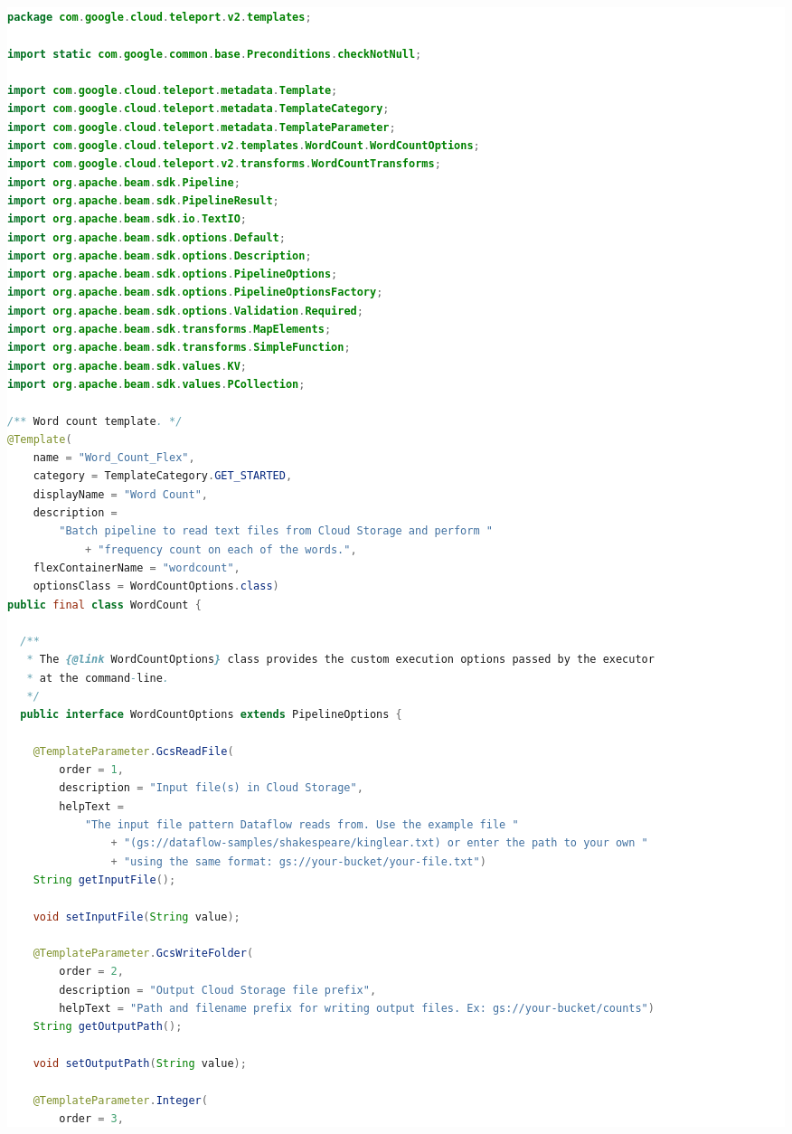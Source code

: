 ```java
package com.google.cloud.teleport.v2.templates;

import static com.google.common.base.Preconditions.checkNotNull;

import com.google.cloud.teleport.metadata.Template;
import com.google.cloud.teleport.metadata.TemplateCategory;
import com.google.cloud.teleport.metadata.TemplateParameter;
import com.google.cloud.teleport.v2.templates.WordCount.WordCountOptions;
import com.google.cloud.teleport.v2.transforms.WordCountTransforms;
import org.apache.beam.sdk.Pipeline;
import org.apache.beam.sdk.PipelineResult;
import org.apache.beam.sdk.io.TextIO;
import org.apache.beam.sdk.options.Default;
import org.apache.beam.sdk.options.Description;
import org.apache.beam.sdk.options.PipelineOptions;
import org.apache.beam.sdk.options.PipelineOptionsFactory;
import org.apache.beam.sdk.options.Validation.Required;
import org.apache.beam.sdk.transforms.MapElements;
import org.apache.beam.sdk.transforms.SimpleFunction;
import org.apache.beam.sdk.values.KV;
import org.apache.beam.sdk.values.PCollection;

/** Word count template. */
@Template(
    name = "Word_Count_Flex",
    category = TemplateCategory.GET_STARTED,
    displayName = "Word Count",
    description =
        "Batch pipeline to read text files from Cloud Storage and perform "
            + "frequency count on each of the words.",
    flexContainerName = "wordcount",
    optionsClass = WordCountOptions.class)
public final class WordCount {

  /**
   * The {@link WordCountOptions} class provides the custom execution options passed by the executor
   * at the command-line.
   */
  public interface WordCountOptions extends PipelineOptions {

    @TemplateParameter.GcsReadFile(
        order = 1,
        description = "Input file(s) in Cloud Storage",
        helpText =
            "The input file pattern Dataflow reads from. Use the example file "
                + "(gs://dataflow-samples/shakespeare/kinglear.txt) or enter the path to your own "
                + "using the same format: gs://your-bucket/your-file.txt")
    String getInputFile();

    void setInputFile(String value);

    @TemplateParameter.GcsWriteFolder(
        order = 2,
        description = "Output Cloud Storage file prefix",
        helpText = "Path and filename prefix for writing output files. Ex: gs://your-bucket/counts")
    String getOutputPath();

    void setOutputPath(String value);

    @TemplateParameter.Integer(
        order = 3,
```
